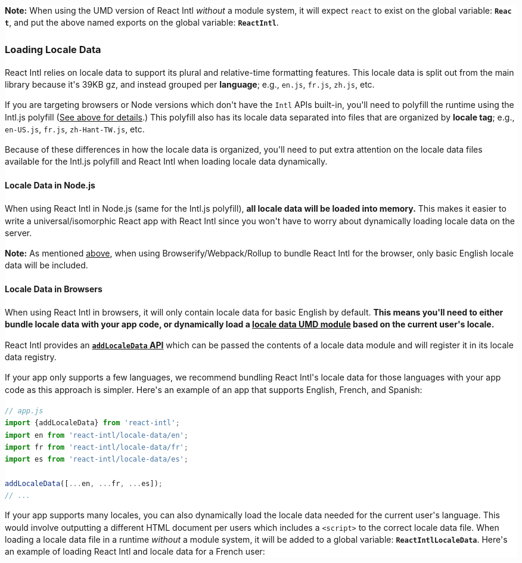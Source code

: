 **Note:** When using the UMD version of React Intl _without_ a module system, it will expect `react` to exist on the global variable: __`React`__, and put the above named exports on the global variable: __`ReactIntl`__.

### Loading Locale Data

React Intl relies on locale data to support its plural and relative-time formatting features. This locale data is split out from the main library because it's 39KB gz, and instead grouped per **language**; e.g., `en.js`, `fr.js`, `zh.js`, etc.

If you are targeting browsers or Node versions which don't have the `Intl` APIs built-in, you'll need to polyfill the runtime using the Intl.js polyfill ([See above for details](#i18n-in-javascript).) This polyfill also has its locale data separated into files that are organized by **locale tag**; e.g., `en-US.js`, `fr.js`, `zh-Hant-TW.js`, etc.

Because of these differences in how the locale data is organized, you'll need to put extra attention on the locale data files available for the Intl.js polyfill and React Intl when loading locale data dynamically.

#### Locale Data in Node.js

When using React Intl in Node.js (same for the Intl.js polyfill), __all locale data will be loaded into memory.__ This makes it easier to write a universal/isomorphic React app with React Intl since you won't have to worry about dynamically loading locale data on the server.

**Note:** As mentioned [above](#module-bundlers), when using Browserify/Webpack/Rollup to bundle React Intl for the browser, only basic English locale data will be included.

#### Locale Data in Browsers

When using React Intl in browsers, it will only contain locale data for basic English by default. __This means you'll need to either bundle locale data with your app code, or dynamically load a [locale data UMD module](#the-react-intl-package) based on the current user's locale.__

React Intl provides an [__`addLocaleData` API__](./API.md#addlocaledata) which can be passed the contents of a locale data module and will register it in its locale data registry.

If your app only supports a few languages, we recommend bundling React Intl's locale data for those languages with your app code as this approach is simpler. Here's an example of an app that supports English, French, and Spanish:

```js
// app.js
import {addLocaleData} from 'react-intl';
import en from 'react-intl/locale-data/en';
import fr from 'react-intl/locale-data/fr';
import es from 'react-intl/locale-data/es';

addLocaleData([...en, ...fr, ...es]);
// ...
```

If your app supports many locales, you can also dynamically load the locale data needed for the current user's language. This would involve outputting a different HTML document per users which includes a `<script>` to the correct locale data file. When loading a locale data file in a runtime _without_ a module system, it will be added to a global variable: __`ReactIntlLocaleData`__. Here's an example of loading React Intl and locale data for a French user:


[API]: ./API.md
[Components]: ./Components.md